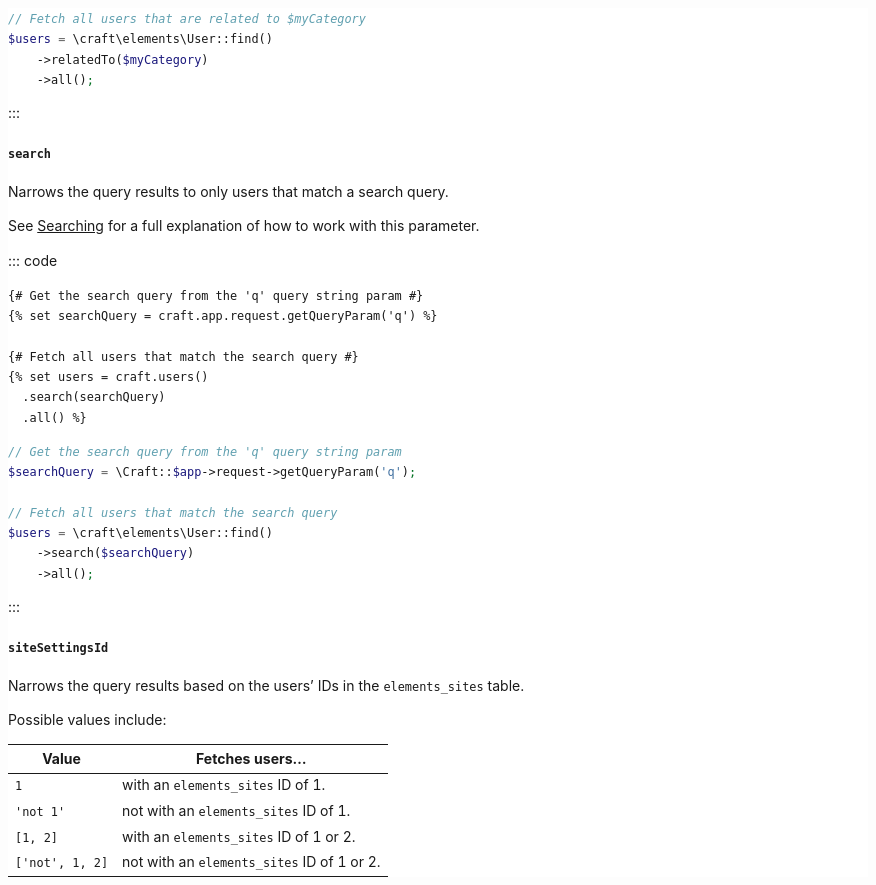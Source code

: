 ```php
// Fetch all users that are related to $myCategory
$users = \craft\elements\User::find()
    ->relatedTo($myCategory)
    ->all();
```
:::


#### `search`

Narrows the query results to only users that match a search query.



See [Searching](https://craftcms.com/docs/4.x/searching.html) for a full explanation of how to work with this parameter.



::: code
```twig
{# Get the search query from the 'q' query string param #}
{% set searchQuery = craft.app.request.getQueryParam('q') %}

{# Fetch all users that match the search query #}
{% set users = craft.users()
  .search(searchQuery)
  .all() %}
```

```php
// Get the search query from the 'q' query string param
$searchQuery = \Craft::$app->request->getQueryParam('q');

// Fetch all users that match the search query
$users = \craft\elements\User::find()
    ->search($searchQuery)
    ->all();
```
:::


#### `siteSettingsId`

Narrows the query results based on the users’ IDs in the `elements_sites` table.



Possible values include:

| Value | Fetches users…
| - | -
| `1` | with an `elements_sites` ID of 1.
| `'not 1'` | not with an `elements_sites` ID of 1.
| `[1, 2]` | with an `elements_sites` ID of 1 or 2.
| `['not', 1, 2]` | not with an `elements_sites` ID of 1 or 2.
